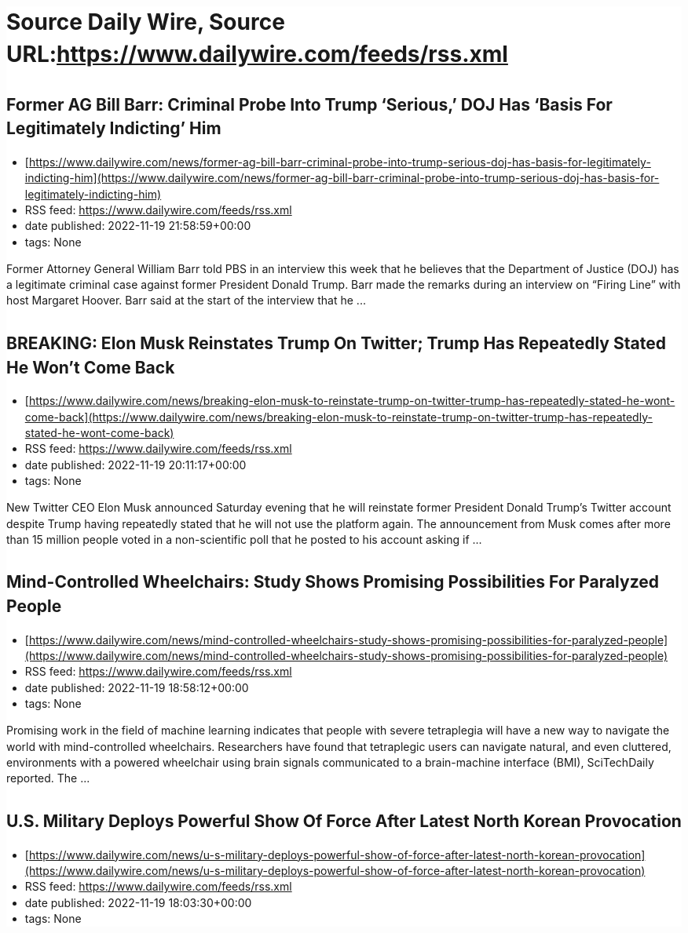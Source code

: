 # Source Daily Wire, Source URL:https://www.dailywire.com/feeds/rss.xml

## Former AG Bill Barr: Criminal Probe Into Trump ‘Serious,’ DOJ Has ‘Basis For Legitimately Indicting’ Him
 - [https://www.dailywire.com/news/former-ag-bill-barr-criminal-probe-into-trump-serious-doj-has-basis-for-legitimately-indicting-him](https://www.dailywire.com/news/former-ag-bill-barr-criminal-probe-into-trump-serious-doj-has-basis-for-legitimately-indicting-him)
 - RSS feed: https://www.dailywire.com/feeds/rss.xml
 - date published: 2022-11-19 21:58:59+00:00
 - tags: None

Former Attorney General William Barr told PBS in an interview this week that he believes that the Department of Justice (DOJ) has a legitimate criminal case against former President Donald Trump. Barr made the remarks during an interview on &#8220;Firing Line&#8221; with host Margaret Hoover. Barr said at the start of the interview that he ...

## BREAKING: Elon Musk Reinstates Trump On Twitter; Trump Has Repeatedly Stated He Won’t Come Back
 - [https://www.dailywire.com/news/breaking-elon-musk-to-reinstate-trump-on-twitter-trump-has-repeatedly-stated-he-wont-come-back](https://www.dailywire.com/news/breaking-elon-musk-to-reinstate-trump-on-twitter-trump-has-repeatedly-stated-he-wont-come-back)
 - RSS feed: https://www.dailywire.com/feeds/rss.xml
 - date published: 2022-11-19 20:11:17+00:00
 - tags: None

New Twitter CEO Elon Musk announced Saturday evening that he will reinstate former President Donald Trump&#8217;s Twitter account despite Trump having repeatedly stated that he will not use the platform again. The announcement from Musk comes after more than 15 million people voted in a non-scientific poll that he posted to his account asking if ...

## Mind-Controlled Wheelchairs: Study Shows Promising Possibilities For Paralyzed People
 - [https://www.dailywire.com/news/mind-controlled-wheelchairs-study-shows-promising-possibilities-for-paralyzed-people](https://www.dailywire.com/news/mind-controlled-wheelchairs-study-shows-promising-possibilities-for-paralyzed-people)
 - RSS feed: https://www.dailywire.com/feeds/rss.xml
 - date published: 2022-11-19 18:58:12+00:00
 - tags: None

Promising work in the field of machine learning indicates that people with severe tetraplegia will have a new way to navigate the world with mind-controlled wheelchairs. Researchers have found that tetraplegic users can navigate natural, and even cluttered, environments with a powered wheelchair using brain signals communicated to a brain-machine interface (BMI), SciTechDaily reported. The ...

## U.S. Military Deploys Powerful Show Of Force After Latest North Korean Provocation
 - [https://www.dailywire.com/news/u-s-military-deploys-powerful-show-of-force-after-latest-north-korean-provocation](https://www.dailywire.com/news/u-s-military-deploys-powerful-show-of-force-after-latest-north-korean-provocation)
 - RSS feed: https://www.dailywire.com/feeds/rss.xml
 - date published: 2022-11-19 18:03:30+00:00
 - tags: None
